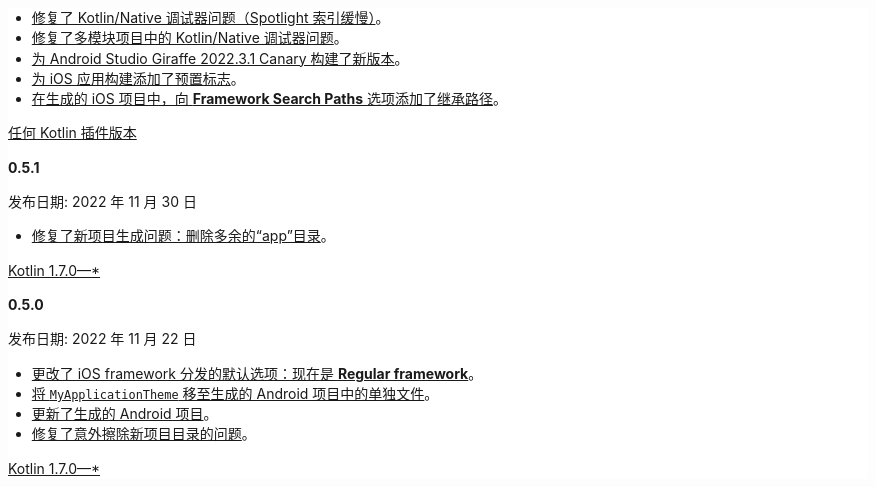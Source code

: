 *   [修复了 Kotlin/Native 调试器问题（Spotlight 索引缓慢）](https://youtrack.jetbrains.com/issue/KT-55988)。
*   [修复了多模块项目中的 Kotlin/Native 调试器问题](https://youtrack.jetbrains.com/issue/KT-24450)。
*   [为 Android Studio Giraffe 2022.3.1 Canary 构建了新版本](https://youtrack.jetbrains.com/issue/KT-55274)。
*   [为 iOS 应用构建添加了预置标志](https://youtrack.jetbrains.com/issue/KT-55204)。
*   [在生成的 iOS 项目中，向 **Framework Search Paths** 选项添加了继承路径](https://youtrack.jetbrains.com/issue/KT-55402)。

</td>
<td>

[任何 Kotlin 插件版本](https://kotlinlang.org/docs/releases.html#release-details)

</td>
</tr>
<tr>
<td>

**0.5.1**

发布日期: 2022 年 11 月 30 日

</td>
<td>

*   [修复了新项目生成问题：删除多余的“app”目录](https://youtrack.jetbrains.com/issue/KTIJ-23790)。

</td>
<td>

[Kotlin 1.7.0—*](https://kotlinlang.org/docs/releases.html#release-details)

</td>
</tr>
<tr>
<td>

**0.5.0**

发布日期: 2022 年 11 月 22 日

</td>
<td>

*   [更改了 iOS framework 分发的默认选项：现在是 **Regular framework**](https://youtrack.jetbrains.com/issue/KT-54086)。
*   [将 `MyApplicationTheme` 移至生成的 Android 项目中的单独文件](https://youtrack.jetbrains.com/issue/KT-53991)。
*   [更新了生成的 Android 项目](https://youtrack.jetbrains.com/issue/KT-54658)。
*   [修复了意外擦除新项目目录的问题](https://youtrack.jetbrains.com/issue/KTIJ-23707)。

</td>
<td>

[Kotlin 1.7.0—*](https://kotlinlang.org/docs/releases.html#release-details)

</td>
</tr>
<tr>
<td>

